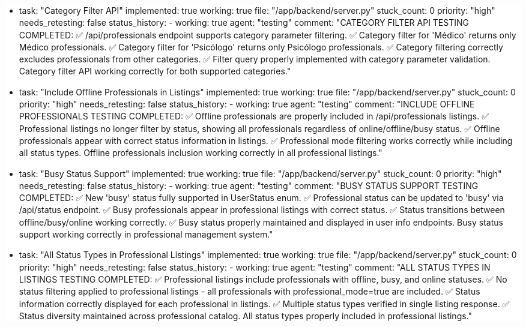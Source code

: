 
  - task: "Category Filter API"
    implemented: true
    working: true
    file: "/app/backend/server.py"
    stuck_count: 0
    priority: "high"
    needs_retesting: false
    status_history:
        - working: true
          agent: "testing"
          comment: "CATEGORY FILTER API TESTING COMPLETED: ✅ /api/professionals endpoint supports category parameter filtering. ✅ Category filter for 'Médico' returns only Médico professionals. ✅ Category filter for 'Psicólogo' returns only Psicólogo professionals. ✅ Category filtering correctly excludes professionals from other categories. ✅ Filter query properly implemented with category parameter validation. Category filter API working correctly for both supported categories."

  - task: "Include Offline Professionals in Listings"
    implemented: true
    working: true
    file: "/app/backend/server.py"
    stuck_count: 0
    priority: "high"
    needs_retesting: false
    status_history:
        - working: true
          agent: "testing"
          comment: "INCLUDE OFFLINE PROFESSIONALS TESTING COMPLETED: ✅ Offline professionals are properly included in /api/professionals listings. ✅ Professional listings no longer filter by status, showing all professionals regardless of online/offline/busy status. ✅ Offline professionals appear with correct status information in listings. ✅ Professional mode filtering works correctly while including all status types. Offline professionals inclusion working correctly in all professional listings."

  - task: "Busy Status Support"
    implemented: true
    working: true
    file: "/app/backend/server.py"
    stuck_count: 0
    priority: "high"
    needs_retesting: false
    status_history:
        - working: true
          agent: "testing"
          comment: "BUSY STATUS SUPPORT TESTING COMPLETED: ✅ New 'busy' status fully supported in UserStatus enum. ✅ Professional status can be updated to 'busy' via /api/status endpoint. ✅ Busy professionals appear in professional listings with correct status. ✅ Status transitions between offline/busy/online working correctly. ✅ Busy status properly maintained and displayed in user info endpoints. Busy status support working correctly in professional management system."

  - task: "All Status Types in Professional Listings"
    implemented: true
    working: true
    file: "/app/backend/server.py"
    stuck_count: 0
    priority: "high"
    needs_retesting: false
    status_history:
        - working: true
          agent: "testing"
          comment: "ALL STATUS TYPES IN LISTINGS TESTING COMPLETED: ✅ Professional listings include professionals with offline, busy, and online statuses. ✅ No status filtering applied to professional listings - all professionals with professional_mode=true are included. ✅ Status information correctly displayed for each professional in listings. ✅ Multiple status types verified in single listing response. ✅ Status diversity maintained across professional catalog. All status types properly included in professional listings."
